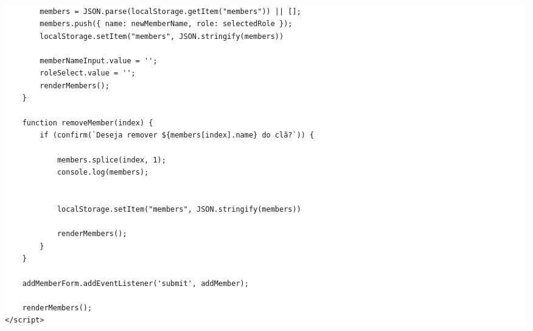             members = JSON.parse(localStorage.getItem("members")) || [];
            members.push({ name: newMemberName, role: selectedRole });
            localStorage.setItem("members", JSON.stringify(members))
            
            memberNameInput.value = '';
            roleSelect.value = '';
            renderMembers();
        }

        function removeMember(index) {
            if (confirm(`Deseja remover ${members[index].name} do clã?`)) {

                members.splice(index, 1);
                console.log(members);

               
                localStorage.setItem("members", JSON.stringify(members))

                renderMembers();
            }
        }

        addMemberForm.addEventListener('submit', addMember);

        renderMembers();
    </script>
</body>
</html>
